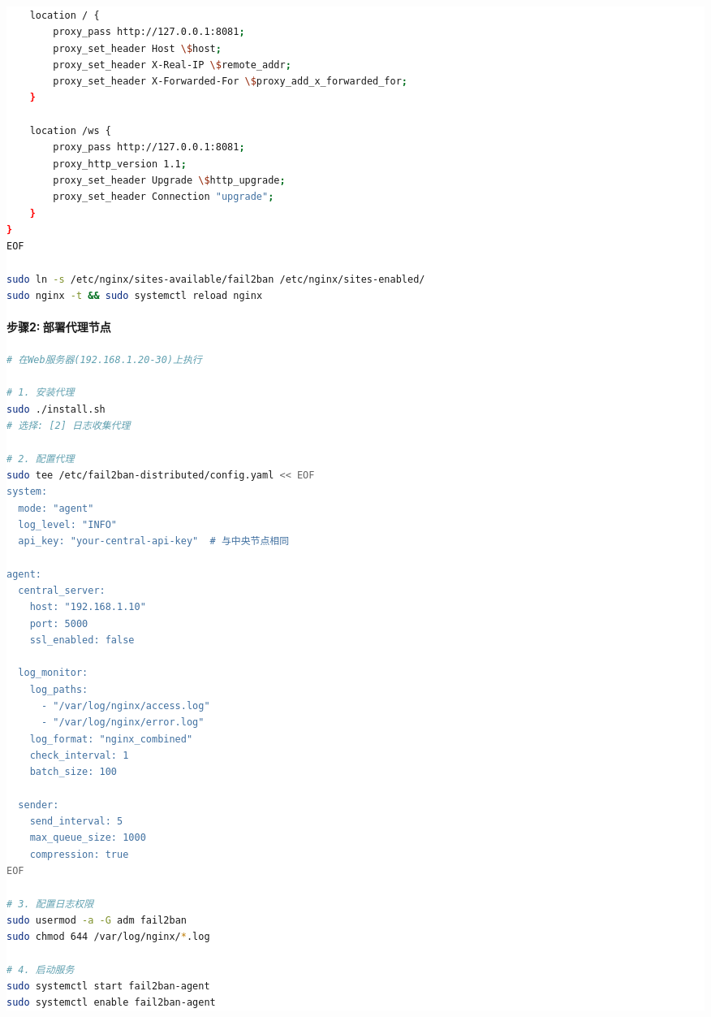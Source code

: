 ```bash
    location / {
        proxy_pass http://127.0.0.1:8081;
        proxy_set_header Host \$host;
        proxy_set_header X-Real-IP \$remote_addr;
        proxy_set_header X-Forwarded-For \$proxy_add_x_forwarded_for;
    }
    
    location /ws {
        proxy_pass http://127.0.0.1:8081;
        proxy_http_version 1.1;
        proxy_set_header Upgrade \$http_upgrade;
        proxy_set_header Connection "upgrade";
    }
}
EOF

sudo ln -s /etc/nginx/sites-available/fail2ban /etc/nginx/sites-enabled/
sudo nginx -t && sudo systemctl reload nginx
```

#### 步骤2: 部署代理节点

```bash
# 在Web服务器(192.168.1.20-30)上执行

# 1. 安装代理
sudo ./install.sh
# 选择: [2] 日志收集代理

# 2. 配置代理
sudo tee /etc/fail2ban-distributed/config.yaml << EOF
system:
  mode: "agent"
  log_level: "INFO"
  api_key: "your-central-api-key"  # 与中央节点相同

agent:
  central_server:
    host: "192.168.1.10"
    port: 5000
    ssl_enabled: false
  
  log_monitor:
    log_paths:
      - "/var/log/nginx/access.log"
      - "/var/log/nginx/error.log"
    log_format: "nginx_combined"
    check_interval: 1
    batch_size: 100
  
  sender:
    send_interval: 5
    max_queue_size: 1000
    compression: true
EOF

# 3. 配置日志权限
sudo usermod -a -G adm fail2ban
sudo chmod 644 /var/log/nginx/*.log

# 4. 启动服务
sudo systemctl start fail2ban-agent
sudo systemctl enable fail2ban-agent
```